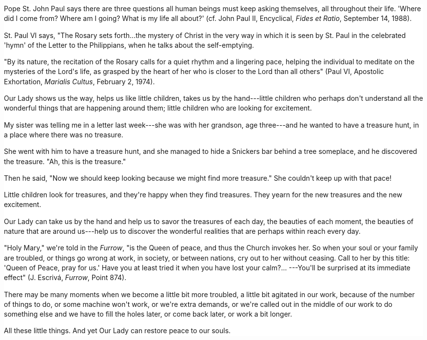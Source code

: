 Pope St. John Paul says there are three questions all human beings must
keep asking themselves, all throughout their life. 'Where did I come
from? Where am I going? What is my life all about?' (cf. John Paul II,
Encyclical, *Fides et Ratio*, September 14, 1988).

St. Paul VI says, "The Rosary sets forth...the mystery of Christ in the
very way in which it is seen by St. Paul in the celebrated 'hymn' of the
Letter to the Philippians, when he talks about the self-emptying.

"By its nature, the recitation of the Rosary calls for a quiet rhythm
and a lingering pace, helping the individual to meditate on the
mysteries of the Lord\'s life, as grasped by the heart of her who is
closer to the Lord than all others" (Paul VI, Apostolic Exhortation,
*Marialis Cultus*, February 2, 1974).

Our Lady shows us the way, helps us like little children, takes us by
the hand---little children who perhaps don\'t understand all the
wonderful things that are happening around them; little children who are
looking for excitement.

My sister was telling me in a letter last week---she was with her
grandson, age three---and he wanted to have a treasure hunt, in a place
where there was no treasure.

She went with him to have a treasure hunt, and she managed to hide a
Snickers bar behind a tree someplace, and he discovered the treasure.
"Ah, this is the treasure."

Then he said, "Now we should keep looking because we might find more
treasure." She couldn\'t keep up with that pace!

Little children look for treasures, and they\'re happy when they find
treasures. They yearn for the new treasures and the new excitement.

Our Lady can take us by the hand and help us to savor the treasures of
each day, the beauties of each moment, the beauties of nature that are
around us---help us to discover the wonderful realities that are perhaps
within reach every day.

"Holy Mary," we\'re told in the *Furrow*, "is the Queen of peace, and
thus the Church invokes her. So when your soul or your family are
troubled, or things go wrong at work, in society, or between nations,
cry out to her without ceasing. Call to her by this title: 'Queen of
Peace, pray for us.' Have you at least tried it when you have lost your
calm?\... ---You\'ll be surprised at its immediate effect" (J. Escrivá,
*Furrow*, Point 874).

There may be many moments when we become a little bit more troubled, a
little bit agitated in our work, because of the number of things to do,
or some machine won\'t work, or we\'re extra demands, or we\'re called
out in the middle of our work to do something else and we have to fill
the holes later, or come back later, or work a bit longer.

All these little things. And yet Our Lady can restore peace to our
souls.
